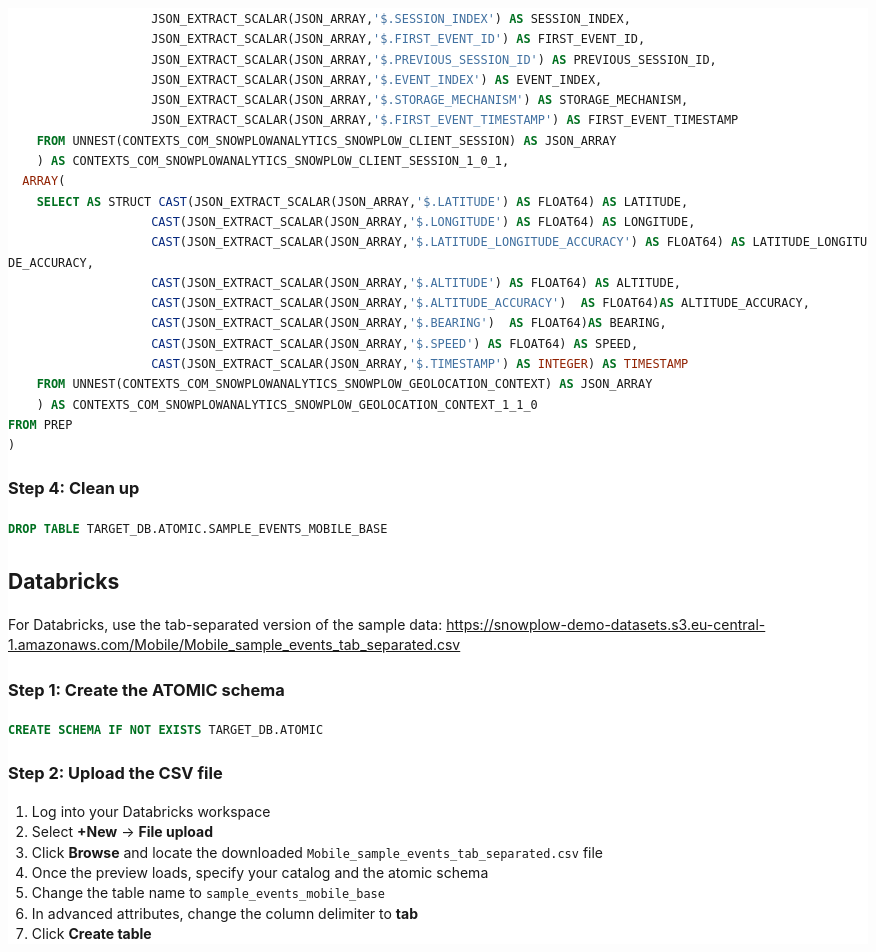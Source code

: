 ```sql
                    JSON_EXTRACT_SCALAR(JSON_ARRAY,'$.SESSION_INDEX') AS SESSION_INDEX,
                    JSON_EXTRACT_SCALAR(JSON_ARRAY,'$.FIRST_EVENT_ID') AS FIRST_EVENT_ID,
                    JSON_EXTRACT_SCALAR(JSON_ARRAY,'$.PREVIOUS_SESSION_ID') AS PREVIOUS_SESSION_ID,
                    JSON_EXTRACT_SCALAR(JSON_ARRAY,'$.EVENT_INDEX') AS EVENT_INDEX,
                    JSON_EXTRACT_SCALAR(JSON_ARRAY,'$.STORAGE_MECHANISM') AS STORAGE_MECHANISM,
                    JSON_EXTRACT_SCALAR(JSON_ARRAY,'$.FIRST_EVENT_TIMESTAMP') AS FIRST_EVENT_TIMESTAMP
    FROM UNNEST(CONTEXTS_COM_SNOWPLOWANALYTICS_SNOWPLOW_CLIENT_SESSION) AS JSON_ARRAY
    ) AS CONTEXTS_COM_SNOWPLOWANALYTICS_SNOWPLOW_CLIENT_SESSION_1_0_1,
  ARRAY(
    SELECT AS STRUCT CAST(JSON_EXTRACT_SCALAR(JSON_ARRAY,'$.LATITUDE') AS FLOAT64) AS LATITUDE,
                    CAST(JSON_EXTRACT_SCALAR(JSON_ARRAY,'$.LONGITUDE') AS FLOAT64) AS LONGITUDE,
                    CAST(JSON_EXTRACT_SCALAR(JSON_ARRAY,'$.LATITUDE_LONGITUDE_ACCURACY') AS FLOAT64) AS LATITUDE_LONGITUDE_ACCURACY,
                    CAST(JSON_EXTRACT_SCALAR(JSON_ARRAY,'$.ALTITUDE') AS FLOAT64) AS ALTITUDE,
                    CAST(JSON_EXTRACT_SCALAR(JSON_ARRAY,'$.ALTITUDE_ACCURACY')  AS FLOAT64)AS ALTITUDE_ACCURACY,
                    CAST(JSON_EXTRACT_SCALAR(JSON_ARRAY,'$.BEARING')  AS FLOAT64)AS BEARING,
                    CAST(JSON_EXTRACT_SCALAR(JSON_ARRAY,'$.SPEED') AS FLOAT64) AS SPEED,
                    CAST(JSON_EXTRACT_SCALAR(JSON_ARRAY,'$.TIMESTAMP') AS INTEGER) AS TIMESTAMP
    FROM UNNEST(CONTEXTS_COM_SNOWPLOWANALYTICS_SNOWPLOW_GEOLOCATION_CONTEXT) AS JSON_ARRAY
    ) AS CONTEXTS_COM_SNOWPLOWANALYTICS_SNOWPLOW_GEOLOCATION_CONTEXT_1_1_0
FROM PREP
)
```

### Step 4: Clean up

```sql
DROP TABLE TARGET_DB.ATOMIC.SAMPLE_EVENTS_MOBILE_BASE
```

## Databricks

For Databricks, use the tab-separated version of the sample data: https://snowplow-demo-datasets.s3.eu-central-1.amazonaws.com/Mobile/Mobile_sample_events_tab_separated.csv

### Step 1: Create the ATOMIC schema

```sql
CREATE SCHEMA IF NOT EXISTS TARGET_DB.ATOMIC
```

### Step 2: Upload the CSV file

1. Log into your Databricks workspace
2. Select **+New** → **File upload** 
3. Click **Browse** and locate the downloaded `Mobile_sample_events_tab_separated.csv` file
4. Once the preview loads, specify your catalog and the atomic schema
5. Change the table name to `sample_events_mobile_base`
6. In advanced attributes, change the column delimiter to **tab**
7. Click **Create table**
